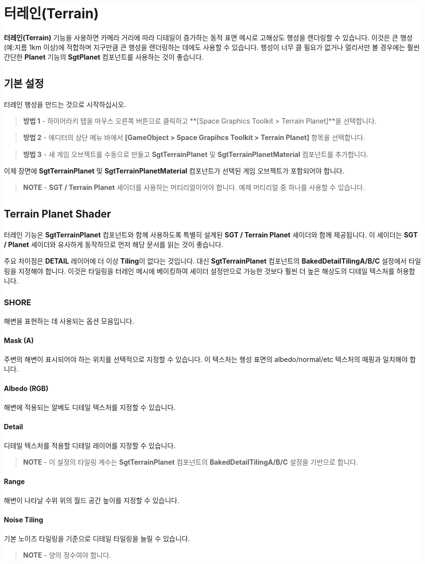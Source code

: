 # 터레인(Terrain)

**터레인(Terrain)** 기능을 사용하면 카메라 거리에 따라 디테일이 증가하는 동적 표면 메시로 고해상도 행성을 렌더링할 수 있습니다. 이것은 큰 행성(예:지름 1km 이상)에 적합하며 지구만큼 큰 행성을 렌더링하는 데에도 사용할 수 있습니다. 행성이 너무 클 필요가 없거나 멀리서만 볼 경우에는 훨씬 간단한 **Planet** 기능의 **SgtPlanet** 컴포넌트를 사용하는 것이 좋습니다.

## 기본 설정

터레인 행성을 만드는 것으로 시작하십시오.

> **방법 1** - 하이어라키 탭을 마우스 오른쪽 버튼으로 클릭하고 **[Space Graphics Toolkit > Terrain Planet]**을 선택합니다.

> **방법 2** - 에디터의 상단 메뉴 바에서 **[GameObject > Space Grapihcs Toolkit > Terrain Planet]** 항목을 선택합니다.

> **방법 3** - 새 게임 오브젝트를 수동으로 만들고 **SgtTerrainPlanet** 및 **SgtTerrainPlanetMaterial** 컴포넌트를 추가합니다.

이제 장면에 **SgtTerrainPlanet** 및 **SgtTerrainPlanetMaterial** 컴포넌트가 선택된 게임 오브젝트가 포함되어야 합니다.

> **NOTE** - **SGT / Terrain Planet** 셰이더를 사용하는 머티리얼이어야 합니다. 예제 머티리얼 중 하나를 사용할 수 있습니다.

## Terrain Planet Shader

터레인 기능은 **SgtTerrainPlanet** 컴포넌트와 함께 사용하도록 특별히 설계된 **SGT / Terrain Planet** 셰이더와 함께 제공됩니다. 이 셰이더는 **SGT / Planet** 셰이더와 유사하게 동작하므로 먼저 해당 문서를 읽는 것이 좋습니다.

주요 차이점은 **DETAIL** 레이어에 더 이상 **Tiling**이 없다는 것입니다. 대신 **SgtTerrainPlanet** 컴포넌트의 **BakedDetailTilingA/B/C** 설정에서 타일링을 지정해야 합니다. 이것은 타일링을 터레인 메시에 베이킹하여 셰이더 설정만으로 가능한 것보다 훨씬 더 높은 해상도의 디테일 텍스처를 허용합니다.

### SHORE

해변을 표현하는 데 사용되는 옵션 모음입니다.

#### Mask (A)

주변의 해변이 표시되어야 하는 위치를 선택적으로 지정할 수 있습니다. 이 텍스처는 행성 표면의 albedo/normal/etc 텍스처의 매핑과 일치해야 합니다.

#### Albedo (RGB)

해변에 적용되는 알베도 디테일 텍스처를 지정할 수 있습니다.

#### Detail

디테일 텍스처를 적용할 디테일 레이어를 지정할 수 있습니다.

> **NOTE** - 이 설정의 타일링 계수는 **SgtTerrainPlanet** 컴포넌트의 **BakedDetailTilingA/B/C** 설정을 기반으로 합니다.

#### Range

해변이 나타날 수위 위의 월드 공간 높이를 지정할 수 있습니다.

#### Noise Tiling

기본 노이즈 타일링을 기준으로 디테일 타일링을 늘릴 수 있습니다.

> **NOTE** - 양의 정수여야 합니다.
